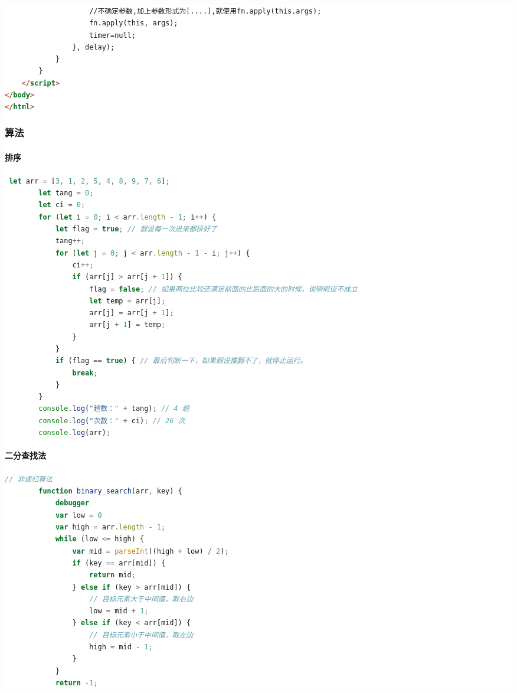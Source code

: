 ```html
                    //不确定参数,加上参数形式为[....],就使用fn.apply(this.args);
                    fn.apply(this, args);
                    timer=null;
                }, delay);
            }
        }
    </script>
</body>
</html>

```



### 算法

#### 排序

```js
 let arr = [3, 1, 2, 5, 4, 8, 9, 7, 6];
        let tang = 0;
        let ci = 0;
        for (let i = 0; i < arr.length - 1; i++) {
            let flag = true; // 假设每一次进来都排好了
            tang++;
            for (let j = 0; j < arr.length - 1 - i; j++) {
                ci++;
                if (arr[j] > arr[j + 1]) {
                    flag = false; // 如果两位比较还满足前面的比后面的大的时候，说明假设不成立
                    let temp = arr[j];
                    arr[j] = arr[j + 1];
                    arr[j + 1] = temp;
                }
            }
            if (flag == true) { // 最后判断一下，如果假设推翻不了，就停止运行。
                break;
            }
        }
        console.log("趟数：" + tang); // 4 趟
        console.log("次数：" + ci); // 26 次
        console.log(arr);
```



#### 二分查找法

```js
// 非递归算法
        function binary_search(arr, key) {
            debugger
            var low = 0
            var high = arr.length - 1;
            while (low <= high) {
                var mid = parseInt((high + low) / 2);
                if (key == arr[mid]) {
                    return mid;
                } else if (key > arr[mid]) {
                    // 目标元素大于中间值，取右边
                    low = mid + 1;
                } else if (key < arr[mid]) {
                    // 目标元素小于中间值，取左边
                    high = mid - 1;
                }
            }
            return -1;
```